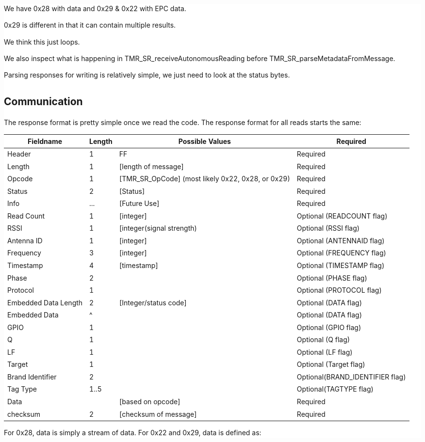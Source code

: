 We have 0x28 with data and 0x29 & 0x22 with EPC data.

0x29 is different in that it can contain multiple results.

We think this just loops.

We also inspect what is happening in TMR_SR_receiveAutonomousReading before TMR_SR_parseMetadataFromMessage.

Parsing responses for writing is relatively simple, we just need to look at the status bytes.

## **Communication**

The response format is pretty simple once we read the code.
The response format for all reads starts the same:

|Fieldname|Length|Possible Values|Required|
|---|---|---|---|
|Header|1|FF|Required|
|Length|1|[length of message]|Required|
|Opcode|1|[TMR_SR_OpCode] (most likely 0x22, 0x28, or 0x29)|Required|
|Status|2|[Status]|Required|
|Info|...|[Future Use]|Required|
|Read Count|1|[integer]|Optional (READCOUNT flag)|
|RSSI|1|[integer(signal strength)|Optional (RSSI flag)|
|Antenna ID|1|[integer]|Optional (ANTENNAID flag)|
|Frequency|3|[integer]|Optional (FREQUENCY flag)|
|Timestamp|4|[timestamp]|Optional (TIMESTAMP flag)|
|Phase|2||Optional (PHASE flag)|
|Protocol|1||Optional (PROTOCOL flag)|
|Embedded Data Length|2|[Integer/status code]|Optional (DATA flag)|
|Embedded Data|^||Optional (DATA flag)|
|GPIO|1||Optional (GPIO flag)|
|Q|1||Optional (Q flag)|
|LF|1||Optional (LF flag)|
|Target|1||Optional (Target flag)|
|Brand Identifier|2||Optional(BRAND_IDENTIFIER flag)|
|Tag Type|1..5||Optional(TAGTYPE flag)|
|Data||[based on opcode]|Required|
|checksum|2|[checksum of message]|Required|
For 0x28, data is simply a stream of data.
For 0x22 and 0x29, data is defined as:
